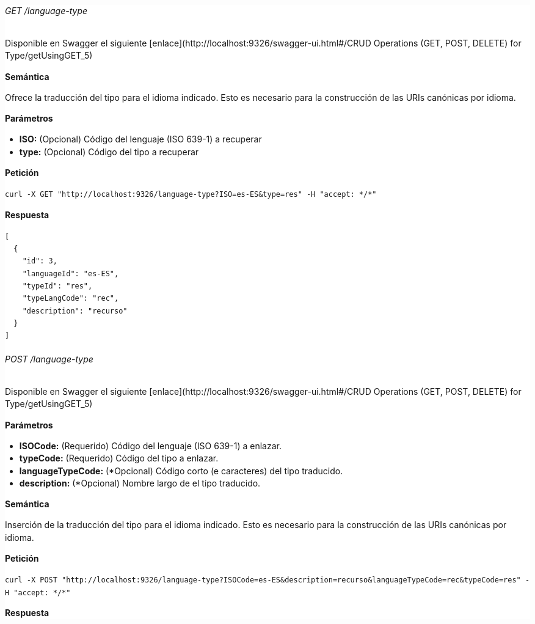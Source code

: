 ###### GET /language-type

Disponible en Swagger el siguiente [enlace](http://localhost:9326/swagger-ui.html#/CRUD Operations (GET, POST, DELETE) for Type/getUsingGET_5)

**Semántica**

Ofrece la traducción del tipo para el idioma indicado. Esto es necesario para la construcción de las URIs canónicas por idioma.

**Parámetros**

- **ISO:** (Opcional) Código del lenguaje (ISO 639-1) a recuperar
- **type:** (Opcional) Código del tipo a recuperar

**Petición**

```
curl -X GET "http://localhost:9326/language-type?ISO=es-ES&type=res" -H "accept: */*"
```

**Respuesta**

```
[
  {
    "id": 3,
    "languageId": "es-ES",
    "typeId": "res",
    "typeLangCode": "rec",
    "description": "recurso"
  }
]
```

###### POST /language-type

Disponible en Swagger el siguiente [enlace](http://localhost:9326/swagger-ui.html#/CRUD Operations (GET, POST, DELETE) for Type/getUsingGET_5)

**Parámetros**

- **ISOCode:** (Requerido) Código del lenguaje (ISO 639-1) a enlazar.
- **typeCode:** (Requerido) Código del tipo a enlazar.
- **languageTypeCode:** (*Opcional) Código corto (e caracteres) del tipo traducido.
- **description:** (*Opcional) Nombre largo de el tipo traducido.

**Semántica**

Inserción de la traducción del tipo para el idioma indicado. Esto es necesario para la construcción de las URIs canónicas por idioma.

**Petición**

```
curl -X POST "http://localhost:9326/language-type?ISOCode=es-ES&description=recurso&languageTypeCode=rec&typeCode=res" -H "accept: */*"
```

**Respuesta**
